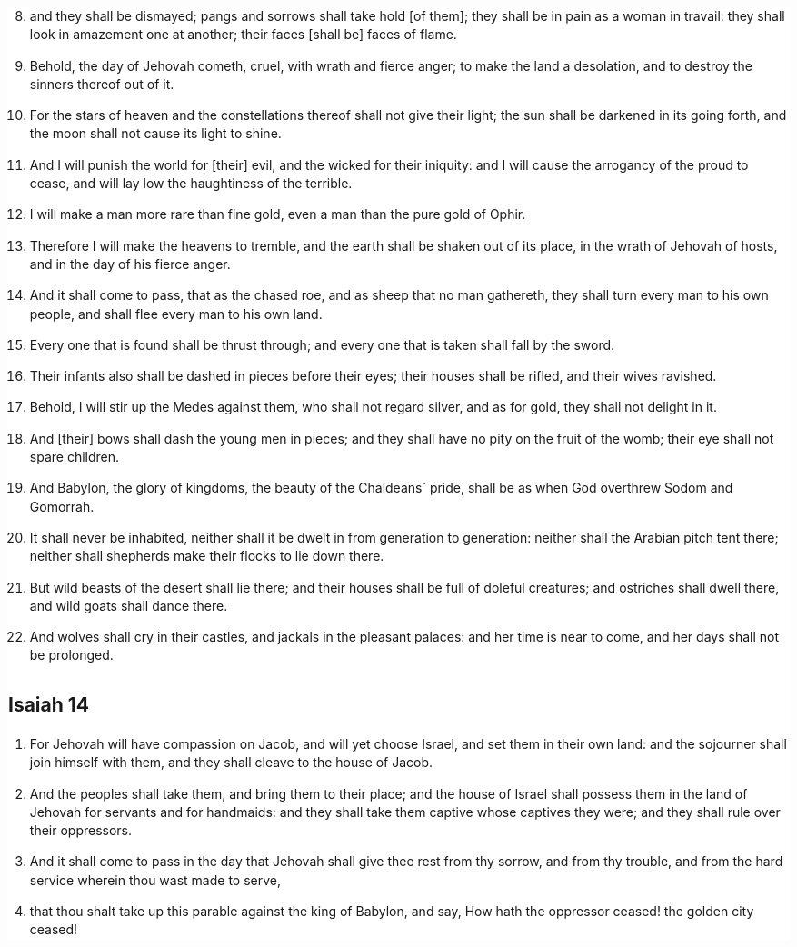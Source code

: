 8. and they shall be dismayed; pangs and sorrows shall take hold [of them]; they shall be in pain as a woman in travail: they shall look in amazement one at another; their faces [shall be] faces of flame.

9. Behold, the day of Jehovah cometh, cruel, with wrath and fierce anger; to make the land a desolation, and to destroy the sinners thereof out of it.

10. For the stars of heaven and the constellations thereof shall not give their light; the sun shall be darkened in its going forth, and the moon shall not cause its light to shine.

11. And I will punish the world for [their] evil, and the wicked for their iniquity: and I will cause the arrogancy of the proud to cease, and will lay low the haughtiness of the terrible.

12. I will make a man more rare than fine gold, even a man than the pure gold of Ophir.

13. Therefore I will make the heavens to tremble, and the earth shall be shaken out of its place, in the wrath of Jehovah of hosts, and in the day of his fierce anger.

14. And it shall come to pass, that as the chased roe, and as sheep that no man gathereth, they shall turn every man to his own people, and shall flee every man to his own land.

15. Every one that is found shall be thrust through; and every one that is taken shall fall by the sword.

16. Their infants also shall be dashed in pieces before their eyes; their houses shall be rifled, and their wives ravished.

17. Behold, I will stir up the Medes against them, who shall not regard silver, and as for gold, they shall not delight in it.

18. And [their] bows shall dash the young men in pieces; and they shall have no pity on the fruit of the womb; their eye shall not spare children.

19. And Babylon, the glory of kingdoms, the beauty of the Chaldeans` pride, shall be as when God overthrew Sodom and Gomorrah.

20. It shall never be inhabited, neither shall it be dwelt in from generation to generation: neither shall the Arabian pitch tent there; neither shall shepherds make their flocks to lie down there.

21. But wild beasts of the desert shall lie there; and their houses shall be full of doleful creatures; and ostriches shall dwell there, and wild goats shall dance there.

22. And wolves shall cry in their castles, and jackals in the pleasant palaces: and her time is near to come, and her days shall not be prolonged.

## Isaiah 14

1. For Jehovah will have compassion on Jacob, and will yet choose Israel, and set them in their own land: and the sojourner shall join himself with them, and they shall cleave to the house of Jacob.

2. And the peoples shall take them, and bring them to their place; and the house of Israel shall possess them in the land of Jehovah for servants and for handmaids: and they shall take them captive whose captives they were; and they shall rule over their oppressors.

3. And it shall come to pass in the day that Jehovah shall give thee rest from thy sorrow, and from thy trouble, and from the hard service wherein thou wast made to serve,

4. that thou shalt take up this parable against the king of Babylon, and say, How hath the oppressor ceased! the golden city ceased!
